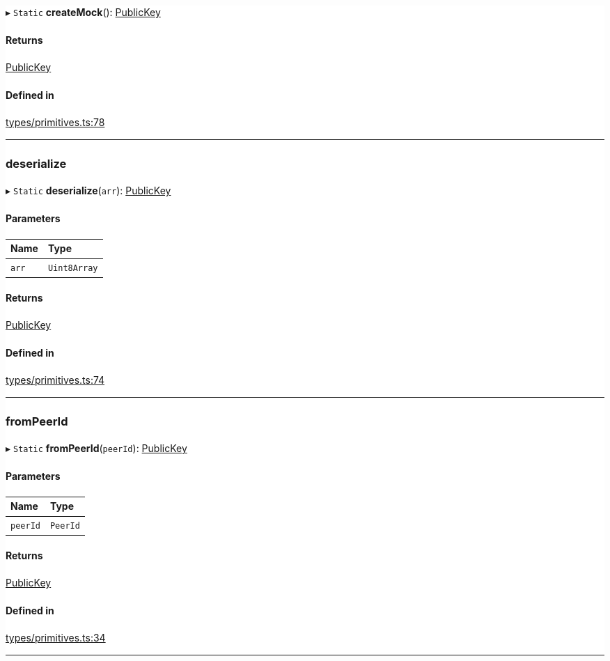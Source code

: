 ▸ `Static` **createMock**(): [PublicKey](publickey.md)

#### Returns

[PublicKey](publickey.md)

#### Defined in

[types/primitives.ts:78](https://github.com/hoprnet/hoprnet/blob/master/packages/utils/src/types/primitives.ts#L78)

___

### deserialize

▸ `Static` **deserialize**(`arr`): [PublicKey](publickey.md)

#### Parameters

| Name | Type |
| :------ | :------ |
| `arr` | `Uint8Array` |

#### Returns

[PublicKey](publickey.md)

#### Defined in

[types/primitives.ts:74](https://github.com/hoprnet/hoprnet/blob/master/packages/utils/src/types/primitives.ts#L74)

___

### fromPeerId

▸ `Static` **fromPeerId**(`peerId`): [PublicKey](publickey.md)

#### Parameters

| Name | Type |
| :------ | :------ |
| `peerId` | `PeerId` |

#### Returns

[PublicKey](publickey.md)

#### Defined in

[types/primitives.ts:34](https://github.com/hoprnet/hoprnet/blob/master/packages/utils/src/types/primitives.ts#L34)

___
